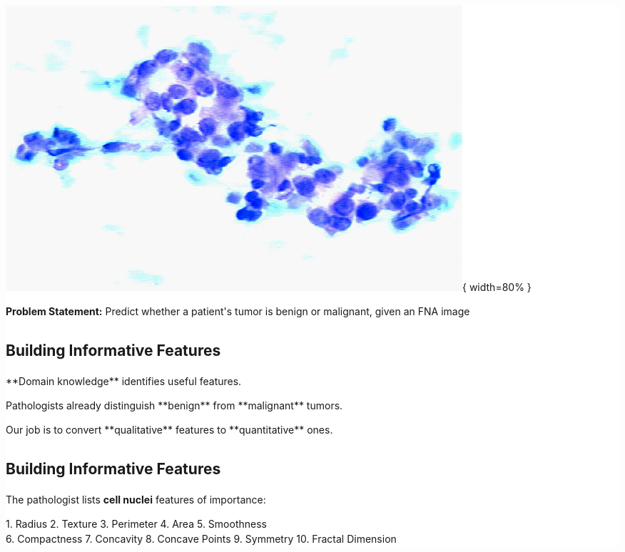 ![Malignant FNA Image](img/fna_91_5691_malignant.png){ width=80% }
</div>
</div>

**Problem Statement:** Predict whether a patient's tumor is benign or malignant, given an FNA image

## Building Informative Features

<p class="fragment">**Domain knowledge** identifies useful features.</p>

<p class="fragment">Pathologists already distinguish **benign** from **malignant** tumors.</p>

<p class="fragment">Our job is to convert **qualitative** features to **quantitative** ones.</p>

## Building Informative Features

The pathologist lists **cell nuclei** features of importance:

<div class="l-double">
<div>
1. Radius
2. Texture
3. Perimeter
4. Area
5. Smoothness
</div>
<div>
6. Compactness
7. Concavity
8. Concave Points
9. Symmetry
10. Fractal Dimension
</div>
</div>
